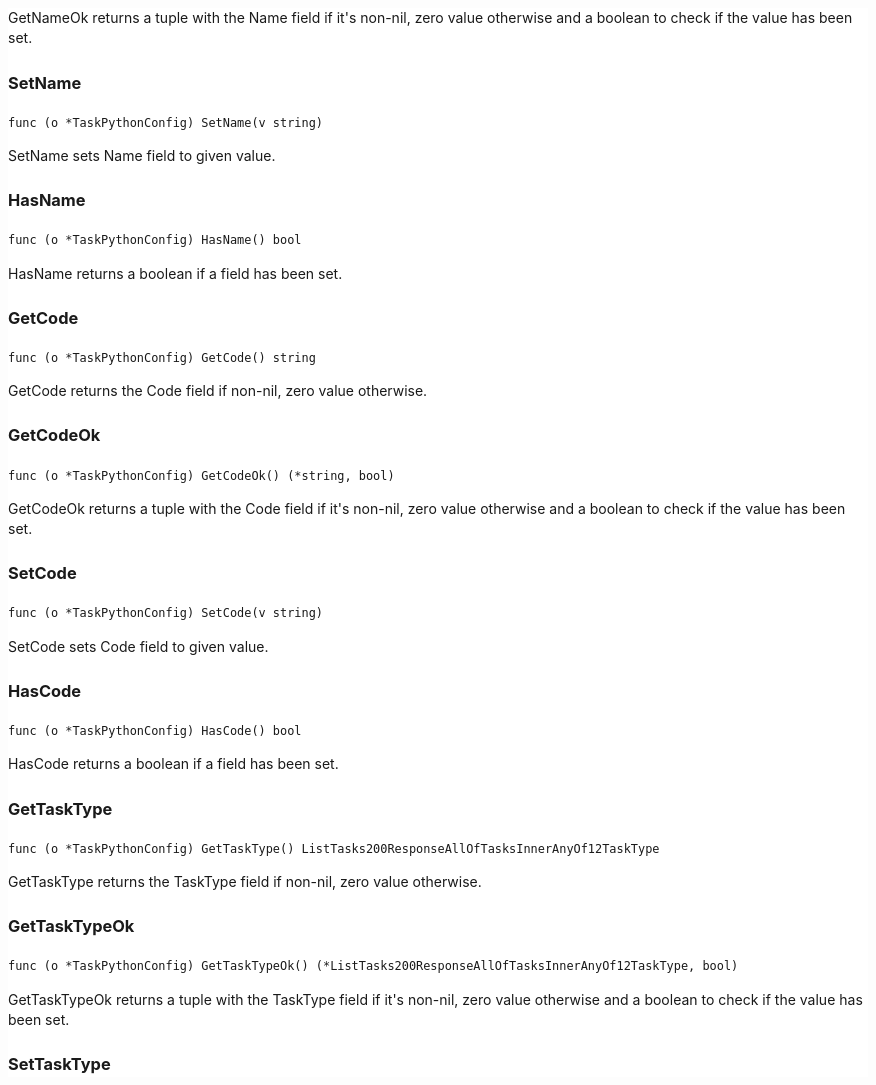 GetNameOk returns a tuple with the Name field if it's non-nil, zero value otherwise
and a boolean to check if the value has been set.

### SetName

`func (o *TaskPythonConfig) SetName(v string)`

SetName sets Name field to given value.

### HasName

`func (o *TaskPythonConfig) HasName() bool`

HasName returns a boolean if a field has been set.

### GetCode

`func (o *TaskPythonConfig) GetCode() string`

GetCode returns the Code field if non-nil, zero value otherwise.

### GetCodeOk

`func (o *TaskPythonConfig) GetCodeOk() (*string, bool)`

GetCodeOk returns a tuple with the Code field if it's non-nil, zero value otherwise
and a boolean to check if the value has been set.

### SetCode

`func (o *TaskPythonConfig) SetCode(v string)`

SetCode sets Code field to given value.

### HasCode

`func (o *TaskPythonConfig) HasCode() bool`

HasCode returns a boolean if a field has been set.

### GetTaskType

`func (o *TaskPythonConfig) GetTaskType() ListTasks200ResponseAllOfTasksInnerAnyOf12TaskType`

GetTaskType returns the TaskType field if non-nil, zero value otherwise.

### GetTaskTypeOk

`func (o *TaskPythonConfig) GetTaskTypeOk() (*ListTasks200ResponseAllOfTasksInnerAnyOf12TaskType, bool)`

GetTaskTypeOk returns a tuple with the TaskType field if it's non-nil, zero value otherwise
and a boolean to check if the value has been set.

### SetTaskType
